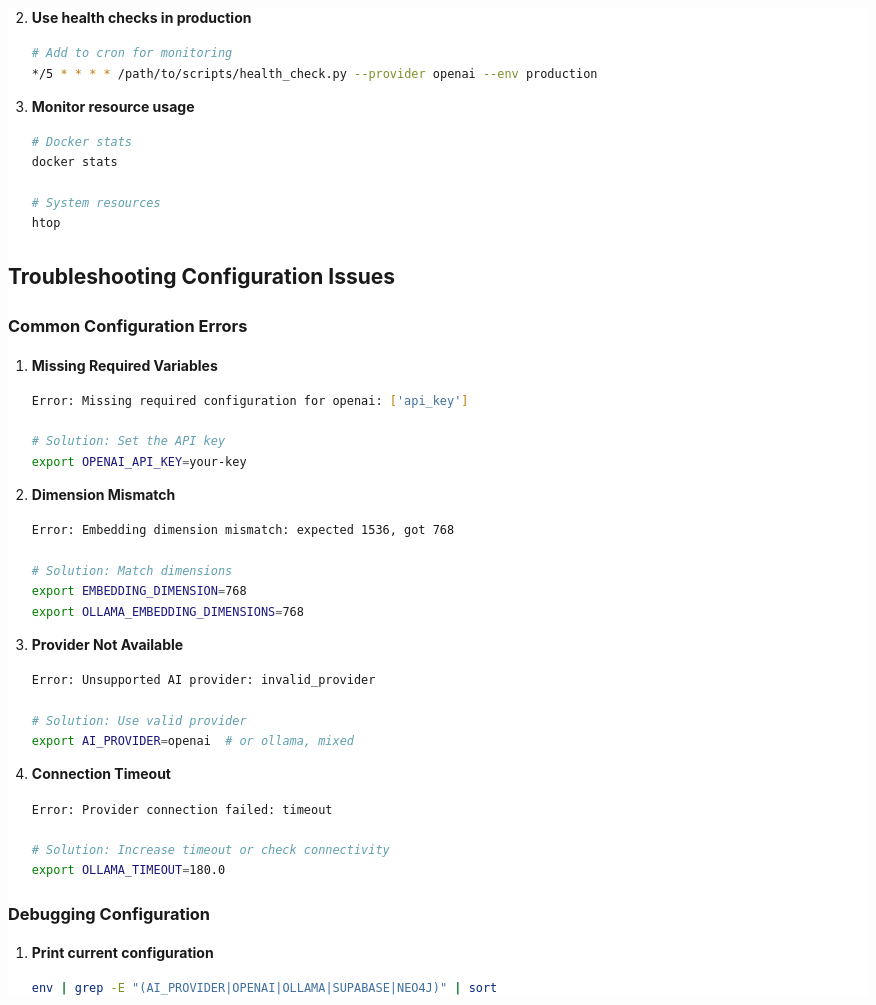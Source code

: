 2. **Use health checks in production**
   ```bash
   # Add to cron for monitoring
   */5 * * * * /path/to/scripts/health_check.py --provider openai --env production
   ```

3. **Monitor resource usage**
   ```bash
   # Docker stats
   docker stats
   
   # System resources
   htop
   ```

## Troubleshooting Configuration Issues

### Common Configuration Errors

1. **Missing Required Variables**
   ```bash
   Error: Missing required configuration for openai: ['api_key']
   
   # Solution: Set the API key
   export OPENAI_API_KEY=your-key
   ```

2. **Dimension Mismatch**
   ```bash
   Error: Embedding dimension mismatch: expected 1536, got 768
   
   # Solution: Match dimensions
   export EMBEDDING_DIMENSION=768
   export OLLAMA_EMBEDDING_DIMENSIONS=768
   ```

3. **Provider Not Available**
   ```bash
   Error: Unsupported AI provider: invalid_provider
   
   # Solution: Use valid provider
   export AI_PROVIDER=openai  # or ollama, mixed
   ```

4. **Connection Timeout**
   ```bash
   Error: Provider connection failed: timeout
   
   # Solution: Increase timeout or check connectivity
   export OLLAMA_TIMEOUT=180.0
   ```

### Debugging Configuration

1. **Print current configuration**
   ```bash
   env | grep -E "(AI_PROVIDER|OPENAI|OLLAMA|SUPABASE|NEO4J)" | sort
   ```
